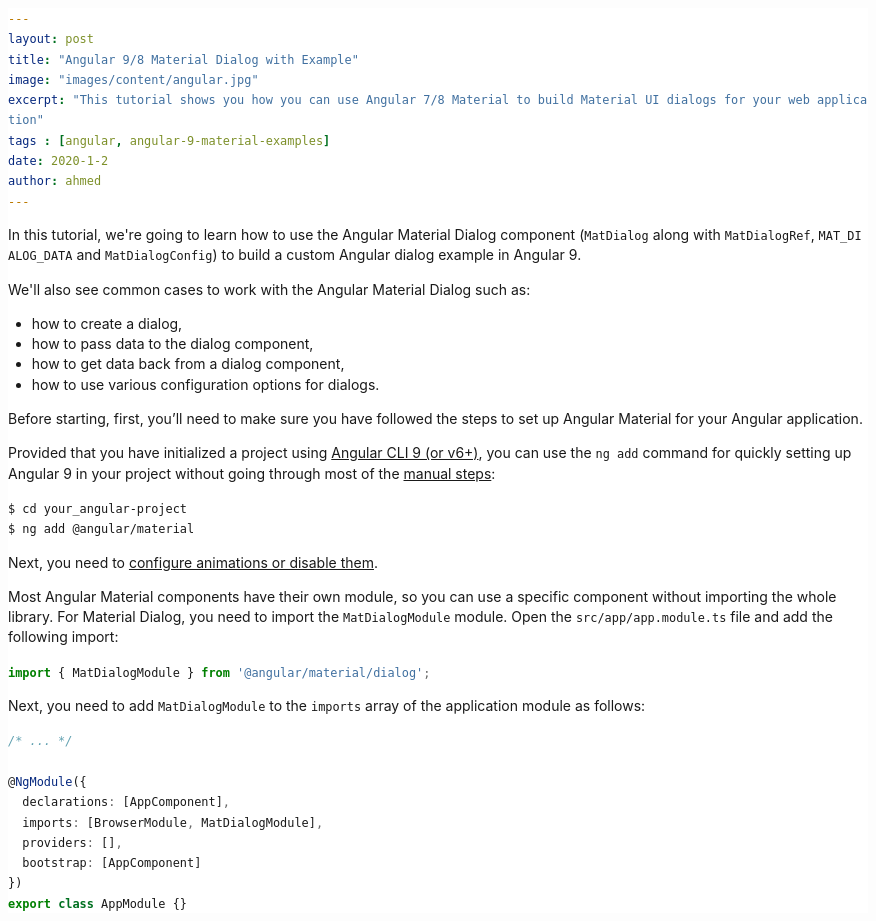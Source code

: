 ```yaml
---
layout: post
title: "Angular 9/8 Material Dialog with Example"
image: "images/content/angular.jpg"
excerpt: "This tutorial shows you how you can use Angular 7/8 Material to build Material UI dialogs for your web application" 
tags : [angular, angular-9-material-examples] 
date: 2020-1-2
author: ahmed
---
```


In this tutorial, we're going to learn how to use the Angular Material Dialog component (`MatDialog` along with `MatDialogRef`, `MAT_DIALOG_DATA` and `MatDialogConfig`) to build a custom Angular dialog example in Angular 9.


We'll also see common cases to work with the Angular Material Dialog such as:

- how to create a dialog,
- how to pass data to the dialog component,
- how to get data back from a dialog component,
- how to use various configuration options for dialogs.


Before starting, first, you’ll need to make sure you have followed the steps to set up Angular Material for your Angular application.

Provided that you have initialized a project using [Angular CLI 9 (or v6+)](https://www.techiediaries.com/angular-cli-tutorial/), you can use the `ng add` command for quickly setting up Angular 9 in your project without going through most of the [manual steps](https://material.angular.io/guide/getting-started):

```bash
$ cd your_angular-project
$ ng add @angular/material 
```

Next, you need to [configure animations or disable them](https://material.angular.io/guide/getting-started#step-2-configure-animations).



Most Angular Material components have their own module, so you can use a specific component without importing the whole library. For Material Dialog, you need to import the `MatDialogModule` module. Open the `src/app/app.module.ts` file and add the following import:

```ts
import { MatDialogModule } from '@angular/material/dialog';
```

Next, you need to add `MatDialogModule` to the `imports` array of the application module as follows: 

```ts
/* ... */

@NgModule({
  declarations: [AppComponent],
  imports: [BrowserModule, MatDialogModule],
  providers: [],
  bootstrap: [AppComponent]
})
export class AppModule {}
```
